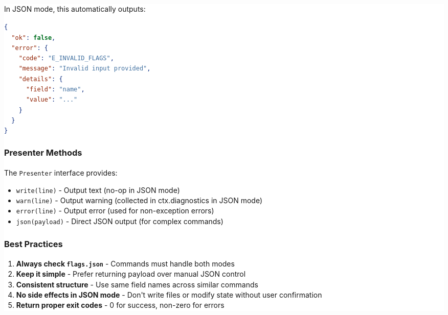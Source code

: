 
In JSON mode, this automatically outputs:
```json
{
  "ok": false,
  "error": {
    "code": "E_INVALID_FLAGS",
    "message": "Invalid input provided",
    "details": {
      "field": "name",
      "value": "..."
    }
  }
}
```

### Presenter Methods

The `Presenter` interface provides:

- `write(line)` - Output text (no-op in JSON mode)
- `warn(line)` - Output warning (collected in ctx.diagnostics in JSON mode)
- `error(line)` - Output error (used for non-exception errors)
- `json(payload)` - Direct JSON output (for complex commands)

### Best Practices

1. **Always check `flags.json`** - Commands must handle both modes
2. **Keep it simple** - Prefer returning payload over manual JSON control
3. **Consistent structure** - Use same field names across similar commands
4. **No side effects in JSON mode** - Don't write files or modify state without user confirmation
5. **Return proper exit codes** - 0 for success, non-zero for errors
